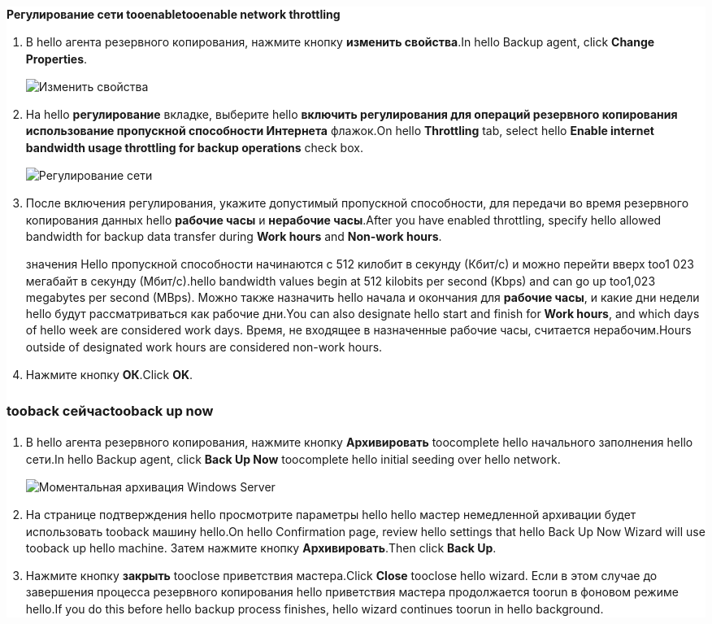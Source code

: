 <span data-ttu-id="189d0-213">**Регулирование сети tooenable**</span><span class="sxs-lookup"><span data-stu-id="189d0-213">**tooenable network throttling**</span></span>

1. <span data-ttu-id="189d0-214">В hello агента резервного копирования, нажмите кнопку **изменить свойства**.</span><span class="sxs-lookup"><span data-stu-id="189d0-214">In hello Backup agent, click **Change Properties**.</span></span>

    ![Изменить свойства](./media/backup-configure-vault-classic/change-properties.png)
2. <span data-ttu-id="189d0-216">На hello **регулирование** вкладке, выберите hello **включить регулирования для операций резервного копирования использование пропускной способности Интернета** флажок.</span><span class="sxs-lookup"><span data-stu-id="189d0-216">On hello **Throttling** tab, select hello **Enable internet bandwidth usage throttling for backup operations** check box.</span></span>

    ![Регулирование сети](./media/backup-configure-vault-classic/throttling-dialog.png)
3. <span data-ttu-id="189d0-218">После включения регулирования, укажите допустимый пропускной способности, для передачи во время резервного копирования данных hello **рабочие часы** и **нерабочие часы**.</span><span class="sxs-lookup"><span data-stu-id="189d0-218">After you have enabled throttling, specify hello allowed bandwidth for backup data transfer during **Work hours** and **Non-work hours**.</span></span>

    <span data-ttu-id="189d0-219">значения Hello пропускной способности начинаются с 512 килобит в секунду (Кбит/с) и можно перейти вверх too1 023 мегабайт в секунду (Мбит/с).</span><span class="sxs-lookup"><span data-stu-id="189d0-219">hello bandwidth values begin at 512 kilobits per second (Kbps) and can go up too1,023 megabytes per second (MBps).</span></span> <span data-ttu-id="189d0-220">Можно также назначить hello начала и окончания для **рабочие часы**, и какие дни недели hello будут рассматриваться как рабочие дни.</span><span class="sxs-lookup"><span data-stu-id="189d0-220">You can also designate hello start and finish for **Work hours**, and which days of hello week are considered work days.</span></span> <span data-ttu-id="189d0-221">Время, не входящее в назначенные рабочие часы, считается нерабочим.</span><span class="sxs-lookup"><span data-stu-id="189d0-221">Hours outside of designated work hours are considered non-work hours.</span></span>
4. <span data-ttu-id="189d0-222">Нажмите кнопку **ОК**.</span><span class="sxs-lookup"><span data-stu-id="189d0-222">Click **OK**.</span></span>

### <a name="tooback-up-now"></a><span data-ttu-id="189d0-223">tooback сейчас</span><span class="sxs-lookup"><span data-stu-id="189d0-223">tooback up now</span></span>
1. <span data-ttu-id="189d0-224">В hello агента резервного копирования, нажмите кнопку **Архивировать** toocomplete hello начального заполнения hello сети.</span><span class="sxs-lookup"><span data-stu-id="189d0-224">In hello Backup agent, click **Back Up Now** toocomplete hello initial seeding over hello network.</span></span>

    ![Моментальная архивация Windows Server](./media/backup-configure-vault-classic/backup-now.png)
2. <span data-ttu-id="189d0-226">На странице подтверждения hello просмотрите параметры hello hello мастер немедленной архивации будет использовать tooback машину hello.</span><span class="sxs-lookup"><span data-stu-id="189d0-226">On hello Confirmation page, review hello settings that hello Back Up Now Wizard will use tooback up hello machine.</span></span> <span data-ttu-id="189d0-227">Затем нажмите кнопку **Архивировать**.</span><span class="sxs-lookup"><span data-stu-id="189d0-227">Then click **Back Up**.</span></span>
3. <span data-ttu-id="189d0-228">Нажмите кнопку **закрыть** tooclose приветствия мастера.</span><span class="sxs-lookup"><span data-stu-id="189d0-228">Click **Close** tooclose hello wizard.</span></span> <span data-ttu-id="189d0-229">Если в этом случае до завершения процесса резервного копирования hello приветствия мастера продолжается toorun в фоновом режиме hello.</span><span class="sxs-lookup"><span data-stu-id="189d0-229">If you do this before hello backup process finishes, hello wizard continues toorun in hello background.</span></span>
